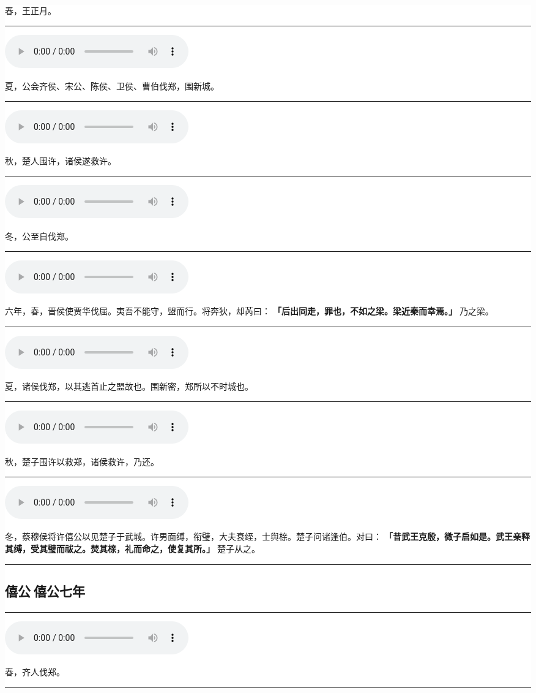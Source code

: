 春，王正月。

---

![](assets/audios/05/82.mp3)

夏，公会齐侯、宋公、陈侯、卫侯、曹伯伐郑，围新城。

---

![](assets/audios/05/83.mp3)

秋，楚人围许，诸侯遂救许。

---

![](assets/audios/05/84.mp3)

冬，公至自伐郑。

---

![](assets/audios/05/85.mp3)

六年，春，晋侯使贾华伐屈。夷吾不能守，盟而行。将奔狄，却芮曰： __「后出同走，罪也，不如之梁。梁近秦而幸焉。」__ 乃之梁。

---

![](assets/audios/05/86.mp3)

夏，诸侯伐郑，以其逃首止之盟故也。围新密，郑所以不时城也。

---

![](assets/audios/05/87.mp3)

秋，楚子围许以救郑，诸侯救许，乃还。

---

![](assets/audios/05/88.mp3)

冬，蔡穆侯将许僖公以见楚子于武城。许男面缚，衔璧，大夫衰绖，士舆榇。楚子问诸逢伯。对曰： __「昔武王克殷，微子启如是。武王亲释其缚，受其璧而祓之。焚其榇，礼而命之，使复其所。」__ 楚子从之。

---

## 僖公 僖公七年

---

![](assets/audios/05/90.mp3)

春，齐人伐郑。

---
